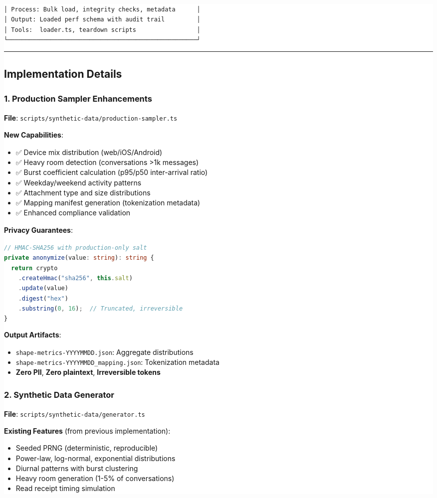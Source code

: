```
│ Process: Bulk load, integrity checks, metadata      │
│ Output: Loaded perf schema with audit trail         │
│ Tools:  loader.ts, teardown scripts                 │
└─────────────────────────────────────────────────────┘
```

---

## Implementation Details

### 1. Production Sampler Enhancements

**File**: `scripts/synthetic-data/production-sampler.ts`

**New Capabilities**:

- ✅ Device mix distribution (web/iOS/Android)
- ✅ Heavy room detection (conversations >1k messages)
- ✅ Burst coefficient calculation (p95/p50 inter-arrival ratio)
- ✅ Weekday/weekend activity patterns
- ✅ Attachment type and size distributions
- ✅ Mapping manifest generation (tokenization metadata)
- ✅ Enhanced compliance validation

**Privacy Guarantees**:

```typescript
// HMAC-SHA256 with production-only salt
private anonymize(value: string): string {
  return crypto
    .createHmac("sha256", this.salt)
    .update(value)
    .digest("hex")
    .substring(0, 16);  // Truncated, irreversible
}
```

**Output Artifacts**:

- `shape-metrics-YYYYMMDD.json`: Aggregate distributions
- `shape-metrics-YYYYMMDD_mapping.json`: Tokenization metadata
- **Zero PII**, **Zero plaintext**, **Irreversible tokens**

### 2. Synthetic Data Generator

**File**: `scripts/synthetic-data/generator.ts`

**Existing Features** (from previous implementation):

- Seeded PRNG (deterministic, reproducible)
- Power-law, log-normal, exponential distributions
- Diurnal patterns with burst clustering
- Heavy room generation (1-5% of conversations)
- Read receipt timing simulation

